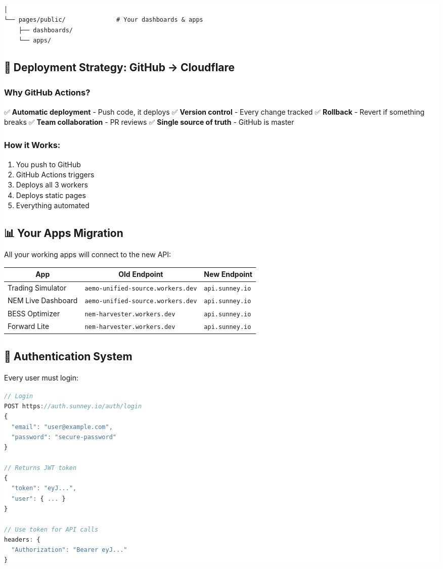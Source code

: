 ```
│
└── pages/public/              # Your dashboards & apps
    ├── dashboards/            
    └── apps/                  
```

## 🚀 Deployment Strategy: GitHub → Cloudflare

### Why GitHub Actions?
✅ **Automatic deployment** - Push code, it deploys
✅ **Version control** - Every change tracked
✅ **Rollback** - Revert if something breaks
✅ **Team collaboration** - PR reviews
✅ **Single source of truth** - GitHub is master

### How it Works:
1. You push to GitHub
2. GitHub Actions triggers
3. Deploys all 3 workers
4. Deploys static pages
5. Everything automated

## 📊 Your Apps Migration

All your working apps will connect to the new API:

| App | Old Endpoint | New Endpoint |
|-----|-------------|--------------|
| Trading Simulator | `aemo-unified-source.workers.dev` | `api.sunney.io` |
| NEM Live Dashboard | `aemo-unified-source.workers.dev` | `api.sunney.io` |
| BESS Optimizer | `nem-harvester.workers.dev` | `api.sunney.io` |
| Forward Lite | `nem-harvester.workers.dev` | `api.sunney.io` |

## 🔐 Authentication System

Every user must login:
```javascript
// Login
POST https://auth.sunney.io/auth/login
{
  "email": "user@example.com",
  "password": "secure-password"
}

// Returns JWT token
{
  "token": "eyJ...",
  "user": { ... }
}

// Use token for API calls
headers: {
  "Authorization": "Bearer eyJ..."
}
```
